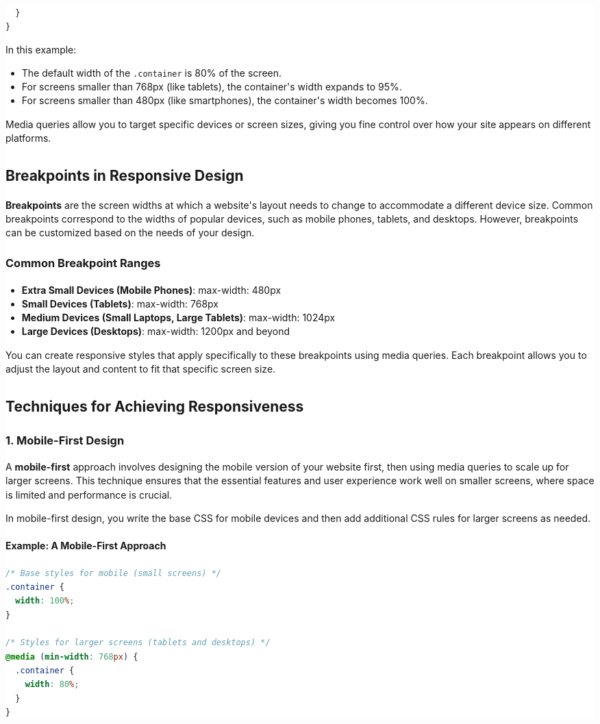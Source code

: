 ```css
  }
}
```

In this example:

- The default width of the `.container` is 80% of the screen.
- For screens smaller than 768px (like tablets), the container's width expands to 95%.
- For screens smaller than 480px (like smartphones), the container's width becomes 100%.

Media queries allow you to target specific devices or screen sizes, giving you fine control over how your site appears on different platforms.

## **Breakpoints in Responsive Design**

**Breakpoints** are the screen widths at which a website's layout needs to change to accommodate a different device size. Common breakpoints correspond to the widths of popular devices, such as mobile phones, tablets, and desktops. However, breakpoints can be customized based on the needs of your design.

### **Common Breakpoint Ranges**

- **Extra Small Devices (Mobile Phones)**: max-width: 480px
- **Small Devices (Tablets)**: max-width: 768px
- **Medium Devices (Small Laptops, Large Tablets)**: max-width: 1024px
- **Large Devices (Desktops)**: max-width: 1200px and beyond

You can create responsive styles that apply specifically to these breakpoints using media queries. Each breakpoint allows you to adjust the layout and content to fit that specific screen size.

## **Techniques for Achieving Responsiveness**

### **1. Mobile-First Design**

A **mobile-first** approach involves designing the mobile version of your website first, then using media queries to scale up for larger screens. This technique ensures that the essential features and user experience work well on smaller screens, where space is limited and performance is crucial.

In mobile-first design, you write the base CSS for mobile devices and then add additional CSS rules for larger screens as needed.

#### **Example: A Mobile-First Approach**

```css
/* Base styles for mobile (small screens) */
.container {
  width: 100%;
}

/* Styles for larger screens (tablets and desktops) */
@media (min-width: 768px) {
  .container {
    width: 80%;
  }
}
```
